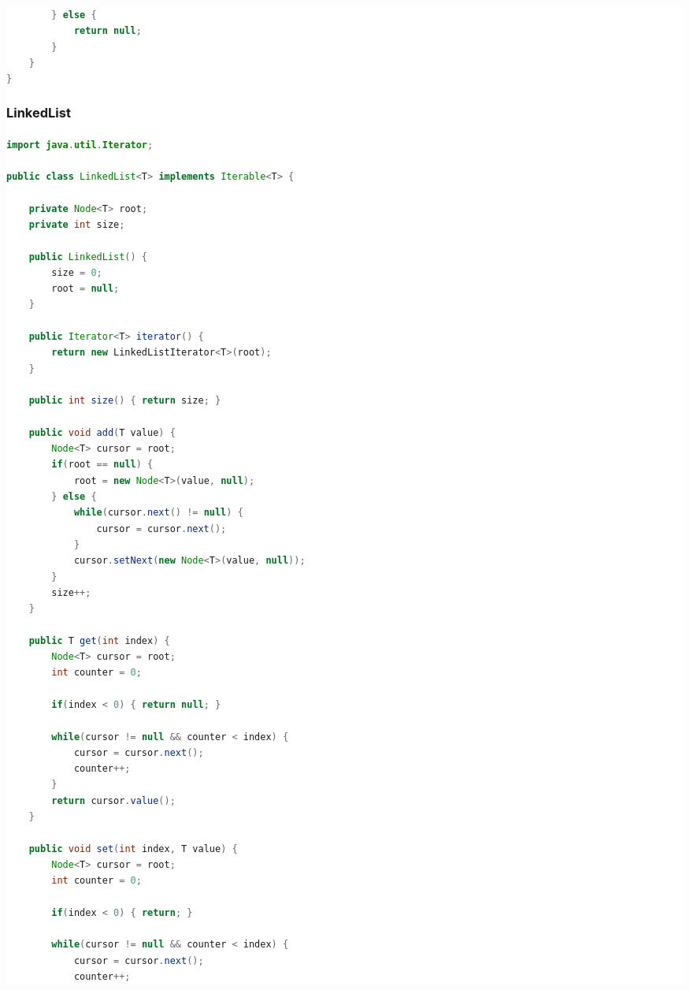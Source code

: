 ``` java
		} else {
			return null;
		}
	}
}
```

### LinkedList

``` java
import java.util.Iterator;

public class LinkedList<T> implements Iterable<T> {

    private Node<T> root;
    private int size;

    public LinkedList() {
        size = 0;
        root = null;
    }

    public Iterator<T> iterator() {
    	return new LinkedListIterator<T>(root);
    }

    public int size() { return size; }

    public void add(T value) {
        Node<T> cursor = root;
        if(root == null) {
            root = new Node<T>(value, null);
        } else {
            while(cursor.next() != null) {
                cursor = cursor.next();
            }
            cursor.setNext(new Node<T>(value, null));
        }
        size++;
    }

    public T get(int index) {
        Node<T> cursor = root;
        int counter = 0;

        if(index < 0) { return null; }

        while(cursor != null && counter < index) {
            cursor = cursor.next();
            counter++;
        }
        return cursor.value();
    }

    public void set(int index, T value) {
        Node<T> cursor = root;
        int counter = 0;

        if(index < 0) { return; }

        while(cursor != null && counter < index) {
            cursor = cursor.next();
            counter++;
```